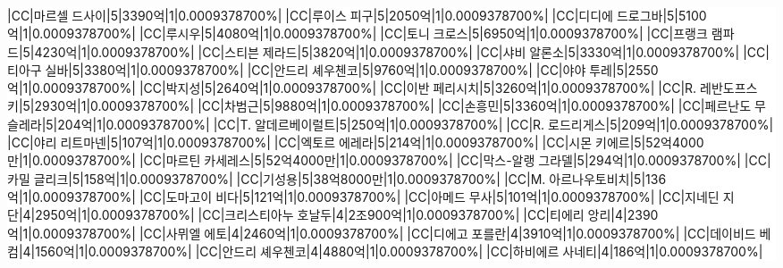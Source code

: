 |CC|마르셀 드사이|5|3390억|1|0.0009378700%|
|CC|루이스 피구|5|2050억|1|0.0009378700%|
|CC|디디에 드로그바|5|5100억|1|0.0009378700%|
|CC|루시우|5|4080억|1|0.0009378700%|
|CC|토니 크로스|5|6950억|1|0.0009378700%|
|CC|프랭크 램파드|5|4230억|1|0.0009378700%|
|CC|스티븐 제라드|5|3820억|1|0.0009378700%|
|CC|샤비 알론소|5|3330억|1|0.0009378700%|
|CC|티아구 실바|5|3380억|1|0.0009378700%|
|CC|안드리 셰우첸코|5|9760억|1|0.0009378700%|
|CC|야야 투레|5|2550억|1|0.0009378700%|
|CC|박지성|5|2640억|1|0.0009378700%|
|CC|이반 페리시치|5|3260억|1|0.0009378700%|
|CC|R. 레반도프스키|5|2930억|1|0.0009378700%|
|CC|차범근|5|9880억|1|0.0009378700%|
|CC|손흥민|5|3360억|1|0.0009378700%|
|CC|페르난도 무슬레라|5|204억|1|0.0009378700%|
|CC|T. 알데르베이럴트|5|250억|1|0.0009378700%|
|CC|R. 로드리게스|5|209억|1|0.0009378700%|
|CC|야리 리트마넨|5|107억|1|0.0009378700%|
|CC|엑토르 에레라|5|214억|1|0.0009378700%|
|CC|시몬 키에르|5|52억4000만|1|0.0009378700%|
|CC|마르틴 카세레스|5|52억4000만|1|0.0009378700%|
|CC|막스-알랭 그라델|5|294억|1|0.0009378700%|
|CC|카밀 글리크|5|158억|1|0.0009378700%|
|CC|기성용|5|38억8000만|1|0.0009378700%|
|CC|M. 아르나우토비치|5|136억|1|0.0009378700%|
|CC|도마고이 비다|5|121억|1|0.0009378700%|
|CC|아메드 무사|5|101억|1|0.0009378700%|
|CC|지네딘 지단|4|2950억|1|0.0009378700%|
|CC|크리스티아누 호날두|4|2조900억|1|0.0009378700%|
|CC|티에리 앙리|4|2390억|1|0.0009378700%|
|CC|사뮈엘 에토|4|2460억|1|0.0009378700%|
|CC|디에고 포를란|4|3910억|1|0.0009378700%|
|CC|데이비드 베컴|4|1560억|1|0.0009378700%|
|CC|안드리 셰우첸코|4|4880억|1|0.0009378700%|
|CC|하비에르 사네티|4|186억|1|0.0009378700%|